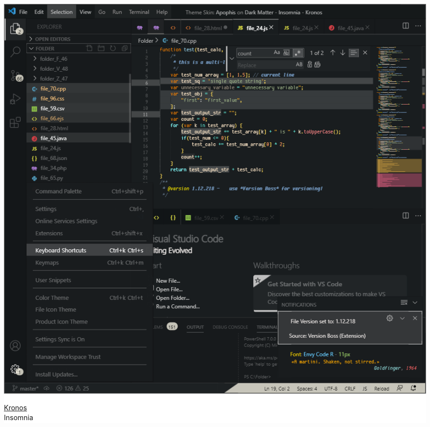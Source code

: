[![Apophis Dark Matter - Insomnia - Kronos](./_gfx/apophis-dark-matter-insomnia-kronos-preview.png)](./_gfx/apophis-dark-matter-insomnia-kronos-preview.png)

[Kronos](./_gfx/apophis-dark-matter-insomnia-kronos-preview.png) <br>Insomnia
</td>
</tr>
<tr>
<td align="center" valign="top" >
